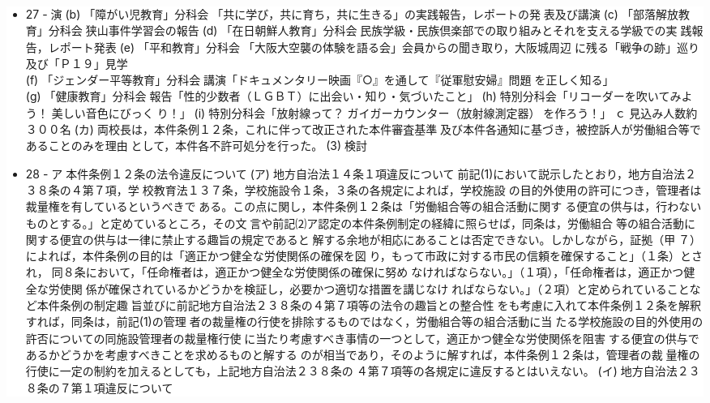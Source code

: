 - 27 -
演 
(b) 「障がい児教育」分科会 
  「共に学び，共に育ち，共に生きる」の実践報告，レポートの発
表及び講演 
(c) 「部落解放教育」分科会 
  狭山事件学習会の報告 
(d) 「在日朝鮮人教育」分科会 
民族学級・民族倶楽部での取り組みとそれを支える学級での実
践報告，レポート発表 
(e) 「平和教育」分科会 
「大阪大空襲の体験を語る会」会員からの聞き取り，大阪城周辺
に残る「戦争の跡」巡り及び「Ｐ１９」見学  
(f) 「ジェンダー平等教育」分科会 
  講演「ドキュメンタリー映画『○』を通して『従軍慰安婦』問題
を正しく知る」  
(g) 「健康教育」分科会 
  報告「性的少数者（ＬＧＢＴ）に出会い・知り・気づいたこと」 
(h) 特別分科会「リコーダーを吹いてみよう！ 美しい音色にびっく
り！」 
(i) 特別分科会「放射線って？ ガイガーカウンター（放射線測定器）
を作ろう！」 
     ｃ 見込み人数約３００名 
    (カ) 両校長は，本件条例１２条，これに伴って改正された本件審査基準
及び本件各通知に基づき，被控訴人が労働組合等であることのみを理由
として，本件各不許可処分を行った。 
  (3) 検討 
 
- 28 -
   ア 本件条例１２条の法令違反について 
(ア) 地方自治法１４条１項違反について 
      前記(1)において説示したとおり，地方自治法２３８条の４第７項，学
校教育法１３７条，学校施設令１条，３条の各規定によれば，学校施設
の目的外使用の許可につき，管理者は裁量権を有しているというべきで
ある。この点に関し，本件条例１２条は「労働組合等の組合活動に関す
る便宜の供与は，行わないものとする。」と定めているところ，その文
言や前記⑵ア認定の本件条例制定の経緯に照らせば，同条は，労働組合
等の組合活動に関する便宜の供与は一律に禁止する趣旨の規定であると
解する余地が相応にあることは否定できない。しかしながら，証拠（甲
７）によれば，本件条例の目的は「適正かつ健全な労使関係の確保を図
り，もって市政に対する市民の信頼を確保すること」（１条）とされ，
同８条において，「任命権者は，適正かつ健全な労使関係の確保に努め
なければならない。」（１項），「任命権者は，適正かつ健全な労使関
係が確保されているかどうかを検証し，必要かつ適切な措置を講じなけ
ればならない。」（２項）と定められていることなど本件条例の制定趣
旨並びに前記地方自治法２３８条の４第７項等の法令の趣旨との整合性
をも考慮に入れて本件条例１２条を解釈すれば，同条は，前記(1)の管理
者の裁量権の行使を排除するものではなく，労働組合等の組合活動に当
たる学校施設の目的外使用の許否についての同施設管理者の裁量権行使
に当たり考慮すべき事情の一つとして，適正かつ健全な労使関係を阻害
する便宜の供与であるかどうかを考慮すべきことを求めるものと解する
のが相当であり，そのように解すれば，本件条例１２条は，管理者の裁
量権の行使に一定の制約を加えるとしても，上記地方自治法２３８条の
４第７項等の各規定に違反するとはいえない。 
    (イ) 地方自治法２３８条の７第１項違反について 
 